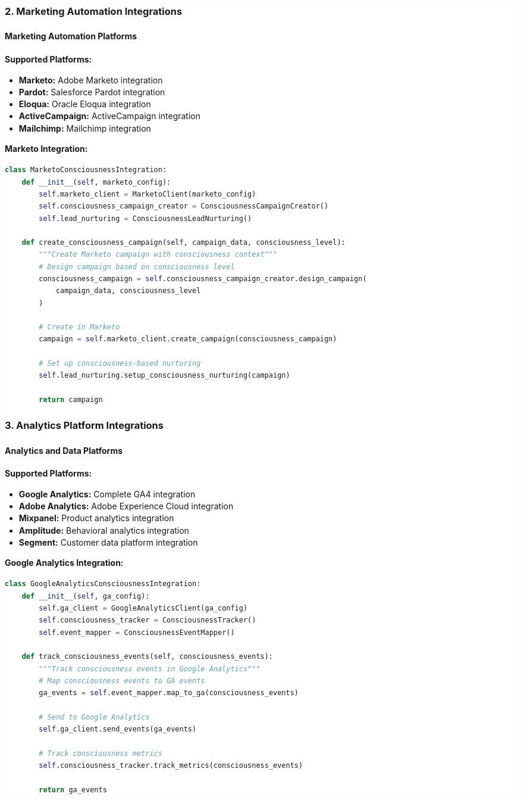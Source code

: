 ### 2. Marketing Automation Integrations

#### Marketing Automation Platforms
**Supported Platforms:**
- **Marketo:** Adobe Marketo integration
- **Pardot:** Salesforce Pardot integration
- **Eloqua:** Oracle Eloqua integration
- **ActiveCampaign:** ActiveCampaign integration
- **Mailchimp:** Mailchimp integration

**Marketo Integration:**
```python
class MarketoConsciousnessIntegration:
    def __init__(self, marketo_config):
        self.marketo_client = MarketoClient(marketo_config)
        self.consciousness_campaign_creator = ConsciousnessCampaignCreator()
        self.lead_nurturing = ConsciousnessLeadNurturing()
    
    def create_consciousness_campaign(self, campaign_data, consciousness_level):
        """Create Marketo campaign with consciousness context"""
        # Design campaign based on consciousness level
        consciousness_campaign = self.consciousness_campaign_creator.design_campaign(
            campaign_data, consciousness_level
        )
        
        # Create in Marketo
        campaign = self.marketo_client.create_campaign(consciousness_campaign)
        
        # Set up consciousness-based nurturing
        self.lead_nurturing.setup_consciousness_nurturing(campaign)
        
        return campaign
```

### 3. Analytics Platform Integrations

#### Analytics and Data Platforms
**Supported Platforms:**
- **Google Analytics:** Complete GA4 integration
- **Adobe Analytics:** Adobe Experience Cloud integration
- **Mixpanel:** Product analytics integration
- **Amplitude:** Behavioral analytics integration
- **Segment:** Customer data platform integration

**Google Analytics Integration:**
```python
class GoogleAnalyticsConsciousnessIntegration:
    def __init__(self, ga_config):
        self.ga_client = GoogleAnalyticsClient(ga_config)
        self.consciousness_tracker = ConsciousnessTracker()
        self.event_mapper = ConsciousnessEventMapper()
    
    def track_consciousness_events(self, consciousness_events):
        """Track consciousness events in Google Analytics"""
        # Map consciousness events to GA events
        ga_events = self.event_mapper.map_to_ga(consciousness_events)
        
        # Send to Google Analytics
        self.ga_client.send_events(ga_events)
        
        # Track consciousness metrics
        self.consciousness_tracker.track_metrics(consciousness_events)
        
        return ga_events
```